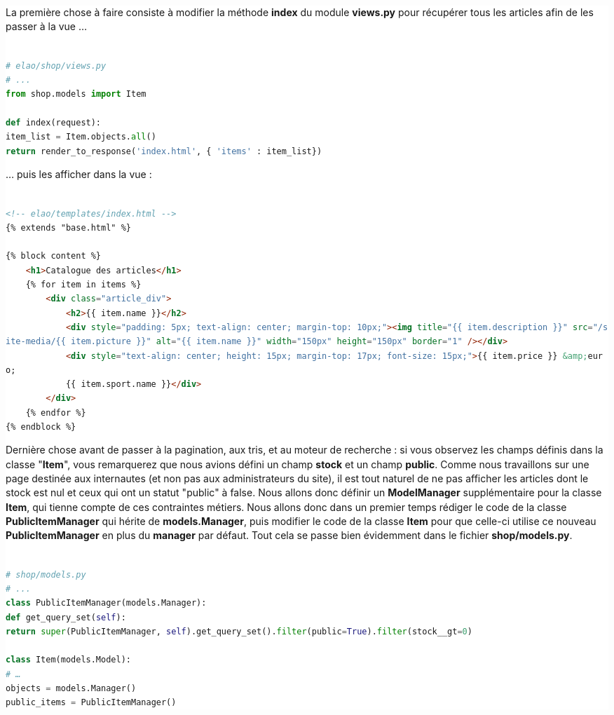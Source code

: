 La première chose à faire consiste à modifier la méthode **index** du module **views.py** pour récupérer tous les articles afin de les passer à la vue …

```python

# elao/shop/views.py
# ...
from shop.models import Item

def index(request):
item_list = Item.objects.all()
return render_to_response('index.html', { 'items' : item_list})
```


… puis les afficher dans la vue :

```html

<!-- elao/templates/index.html -->
{% extends "base.html" %}

{% block content %}
    <h1>Catalogue des articles</h1>
    {% for item in items %}
        <div class="article_div">
            <h2>{{ item.name }}</h2>
            <div style="padding: 5px; text-align: center; margin-top: 10px;"><img title="{{ item.description }}" src="/site-media/{{ item.picture }}" alt="{{ item.name }}" width="150px" height="150px" border="1" /></div>
            <div style="text-align: center; height: 15px; margin-top: 17px; font-size: 15px;">{{ item.price }} &amp;euro;
            {{ item.sport.name }}</div>
        </div>
    {% endfor %}
{% endblock %}
```


Dernière chose avant de passer à la pagination, aux tris, et au moteur de recherche : si vous observez les champs définis dans la classe "**Item**", vous remarquerez que nous avions défini un champ **stock** et un champ **public**. Comme nous travaillons sur une page destinée aux internautes (et non pas aux administrateurs du site), il est tout naturel de ne pas afficher les articles dont le stock est nul et ceux qui ont un statut "public" à false. Nous allons donc définir un **ModelManager** supplémentaire pour la classe **Item**, qui tienne compte de ces contraintes métiers. Nous allons donc dans un premier temps rédiger le code de la classe **PublicItemManager** qui hérite de **models.Manager**, puis modifier le code de la classe **Item** pour que celle-ci utilise ce nouveau **PublicItemManager** en plus du **manager** par défaut. Tout cela se passe bien évidemment dans le fichier **shop/models.py**.

```python

# shop/models.py
# ...
class PublicItemManager(models.Manager):
def get_query_set(self):
return super(PublicItemManager, self).get_query_set().filter(public=True).filter(stock__gt=0)

class Item(models.Model):
# …
objects = models.Manager()
public_items = PublicItemManager()
```

